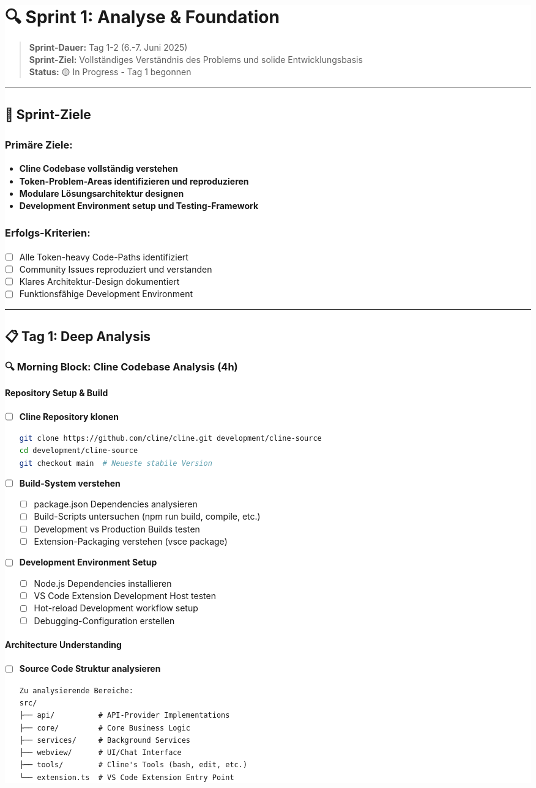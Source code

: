 # 🔍 Sprint 1: Analyse & Foundation

> **Sprint-Dauer:** Tag 1-2 (6.-7. Juni 2025)  
> **Sprint-Ziel:** Vollständiges Verständnis des Problems und solide Entwicklungsbasis  
> **Status:** 🟡 In Progress - Tag 1 begonnen

---

## 🎯 **Sprint-Ziele**

### **Primäre Ziele:**
- **Cline Codebase vollständig verstehen**
- **Token-Problem-Areas identifizieren und reproduzieren**  
- **Modulare Lösungsarchitektur designen**
- **Development Environment setup und Testing-Framework**

### **Erfolgs-Kriterien:**
- [ ] Alle Token-heavy Code-Paths identifiziert
- [ ] Community Issues reproduziert und verstanden
- [ ] Klares Architektur-Design dokumentiert  
- [ ] Funktionsfähige Development Environment

---

## 📋 **Tag 1: Deep Analysis**

### **🔍 Morning Block: Cline Codebase Analysis (4h)**

#### **Repository Setup & Build**
- [ ] **Cline Repository klonen**
  ```bash
  git clone https://github.com/cline/cline.git development/cline-source
  cd development/cline-source
  git checkout main  # Neueste stabile Version
  ```

- [ ] **Build-System verstehen**
  - [ ] package.json Dependencies analysieren
  - [ ] Build-Scripts untersuchen (npm run build, compile, etc.)
  - [ ] Development vs Production Builds testen
  - [ ] Extension-Packaging verstehen (vsce package)

- [ ] **Development Environment Setup**
  - [ ] Node.js Dependencies installieren
  - [ ] VS Code Extension Development Host testen
  - [ ] Hot-reload Development workflow setup
  - [ ] Debugging-Configuration erstellen

#### **Architecture Understanding**
- [ ] **Source Code Struktur analysieren**
  ```
  Zu analysierende Bereiche:
  src/
  ├── api/          # API-Provider Implementations
  ├── core/         # Core Business Logic
  ├── services/     # Background Services  
  ├── webview/      # UI/Chat Interface
  ├── tools/        # Cline's Tools (bash, edit, etc.)
  └── extension.ts  # VS Code Extension Entry Point
  ```
